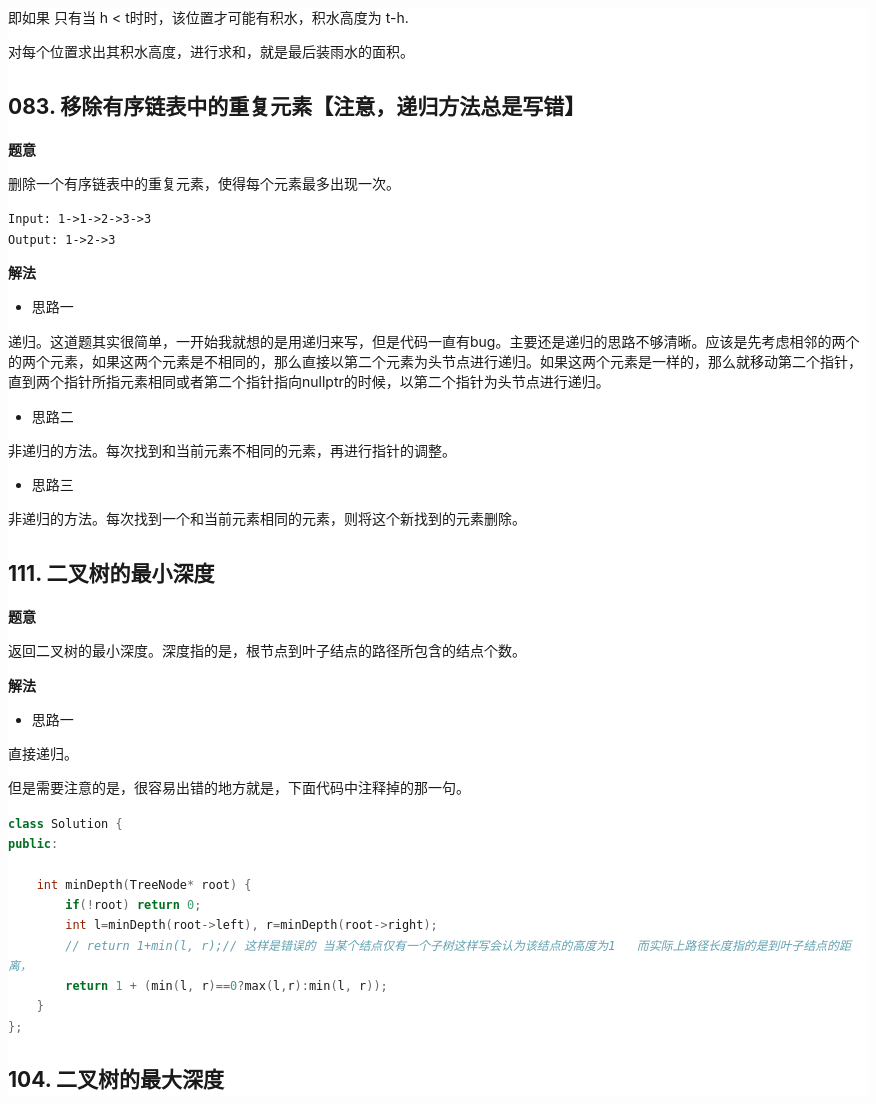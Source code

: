 即如果 只有当 h < t时时，该位置才可能有积水，积水高度为 t-h.

对每个位置求出其积水高度，进行求和，就是最后装雨水的面积。

## 083. 移除有序链表中的重复元素【注意，递归方法总是写错】

**题意**

删除一个有序链表中的重复元素，使得每个元素最多出现一次。

```
Input: 1->1->2->3->3
Output: 1->2->3
```

**解法**

* 思路一

递归。这道题其实很简单，一开始我就想的是用递归来写，但是代码一直有bug。主要还是递归的思路不够清晰。应该是先考虑相邻的两个的两个元素，如果这两个元素是不相同的，那么直接以第二个元素为头节点进行递归。如果这两个元素是一样的，那么就移动第二个指针，直到两个指针所指元素相同或者第二个指针指向nullptr的时候，以第二个指针为头节点进行递归。

* 思路二

非递归的方法。每次找到和当前元素不相同的元素，再进行指针的调整。

* 思路三

非递归的方法。每次找到一个和当前元素相同的元素，则将这个新找到的元素删除。

## 111. 二叉树的最小深度

**题意**

返回二叉树的最小深度。深度指的是，根节点到叶子结点的路径所包含的结点个数。

**解法**

* 思路一

直接递归。

但是需要注意的是，很容易出错的地方就是，下面代码中注释掉的那一句。

```cpp
class Solution {
public:

    int minDepth(TreeNode* root) {
        if(!root) return 0;
        int l=minDepth(root->left), r=minDepth(root->right);
        // return 1+min(l, r);// 这样是错误的 当某个结点仅有一个子树这样写会认为该结点的高度为1   而实际上路径长度指的是到叶子结点的距离，
        return 1 + (min(l, r)==0?max(l,r):min(l, r)); 
    }
};
```

## 104. 二叉树的最大深度
